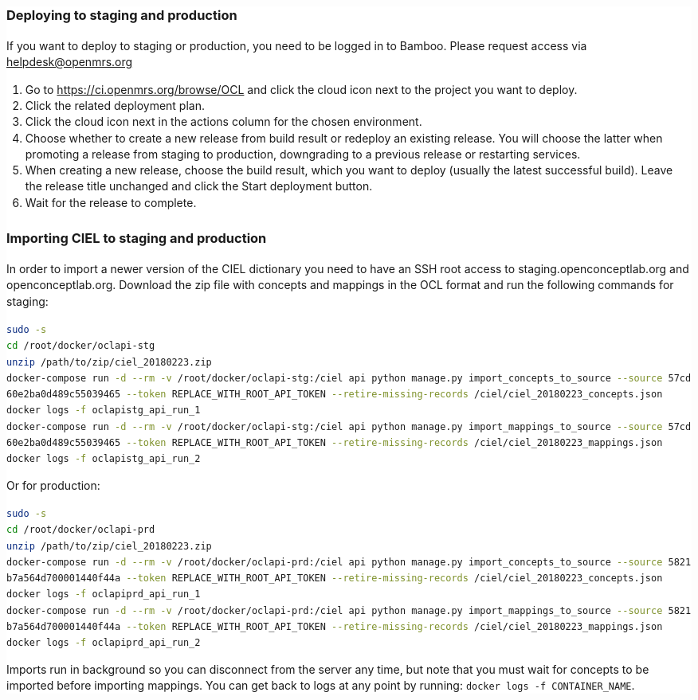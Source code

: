 ### Deploying to staging and production

If you want to deploy to staging or production, you need to be logged in to Bamboo. Please request access via helpdesk@openmrs.org

1. Go to https://ci.openmrs.org/browse/OCL and click the cloud icon next to the project you want to deploy.
2. Click the related deployment plan.
3. Click the cloud icon next in the actions column for the chosen environment.
4. Choose whether to create a new release from build result or redeploy an existing release. You will choose the latter when promoting a release from staging to production, downgrading to a previous release or restarting services.
5. When creating a new release, choose the build result, which you want to deploy (usually the latest successful build). Leave the release title unchanged and click the Start deployment button.
6. Wait for the release to complete.

### Importing CIEL to staging and production

In order to import a newer version of the CIEL dictionary you need to have an SSH root access to staging.openconceptlab.org and openconceptlab.org.
Download the zip file with concepts and mappings in the OCL format and run the following commands for staging:
```sh
sudo -s
cd /root/docker/oclapi-stg
unzip /path/to/zip/ciel_20180223.zip
docker-compose run -d --rm -v /root/docker/oclapi-stg:/ciel api python manage.py import_concepts_to_source --source 57cd60e2ba0d489c55039465 --token REPLACE_WITH_ROOT_API_TOKEN --retire-missing-records /ciel/ciel_20180223_concepts.json
docker logs -f oclapistg_api_run_1
docker-compose run -d --rm -v /root/docker/oclapi-stg:/ciel api python manage.py import_mappings_to_source --source 57cd60e2ba0d489c55039465 --token REPLACE_WITH_ROOT_API_TOKEN --retire-missing-records /ciel/ciel_20180223_mappings.json
docker logs -f oclapistg_api_run_2
```

Or for production:
```sh
sudo -s
cd /root/docker/oclapi-prd
unzip /path/to/zip/ciel_20180223.zip
docker-compose run -d --rm -v /root/docker/oclapi-prd:/ciel api python manage.py import_concepts_to_source --source 5821b7a564d700001440f44a --token REPLACE_WITH_ROOT_API_TOKEN --retire-missing-records /ciel/ciel_20180223_concepts.json
docker logs -f oclapiprd_api_run_1
docker-compose run -d --rm -v /root/docker/oclapi-prd:/ciel api python manage.py import_mappings_to_source --source 5821b7a564d700001440f44a --token REPLACE_WITH_ROOT_API_TOKEN --retire-missing-records /ciel/ciel_20180223_mappings.json
docker logs -f oclapiprd_api_run_2
```

Imports run in background so you can disconnect from the server any time, but note that you must wait for concepts to be imported before importing mappings. You can get back to logs at any point by running: `docker logs -f CONTAINER_NAME`.
